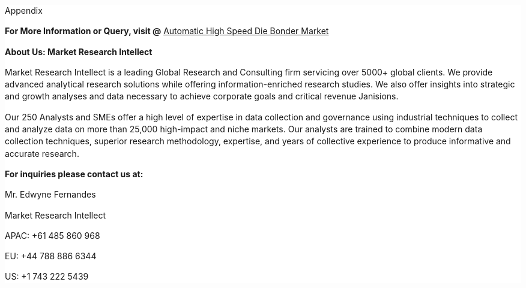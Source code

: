 Appendix</span></em></p><p><span class="font-[700]"><strong>For More Information or Query, visit&nbsp;@</strong>&nbsp;</span><span class="font-[700]"><a href="https://www.marketresearchintellect.com/product/automatic-high-speed-die-bonder-market/?utm_source=Linkedin&utm_medium=822" target="_blank" data-tracking-control-name="article-ssr-frontend-pulse_little-text-block" data-tracking-will-navigate="" data-test-link="">Automatic High Speed Die Bonder Market</a></span></p><p><strong><span class="font-[700]">About Us: Market Research Intellect</span></strong></p><p><span class="">Market Research Intellect is a leading Global Research and Consulting firm servicing over 5000+ global clients. We provide advanced analytical research solutions while offering information-enriched research studies.&nbsp;</span>We also offer insights into strategic and growth analyses and data necessary to achieve corporate goals and critical revenue Janisions.</p><p><span class="">Our 250 Analysts and SMEs offer a high level of expertise in data collection and governance using industrial techniques to collect and analyze data on more than 25,000 high-impact and niche markets. Our analysts are trained to combine modern data collection techniques, superior research methodology, expertise, and years of collective experience to produce informative and accurate research.</span></p><p><strong>For inquiries please contact us at:</strong></p><p>Mr. Edwyne Fernandes</p><p>Market Research Intellect</p><p>APAC: +61 485 860 968</p><p>EU: +44 788 886 6344</p><p>US: +1 743 222 5439</p>